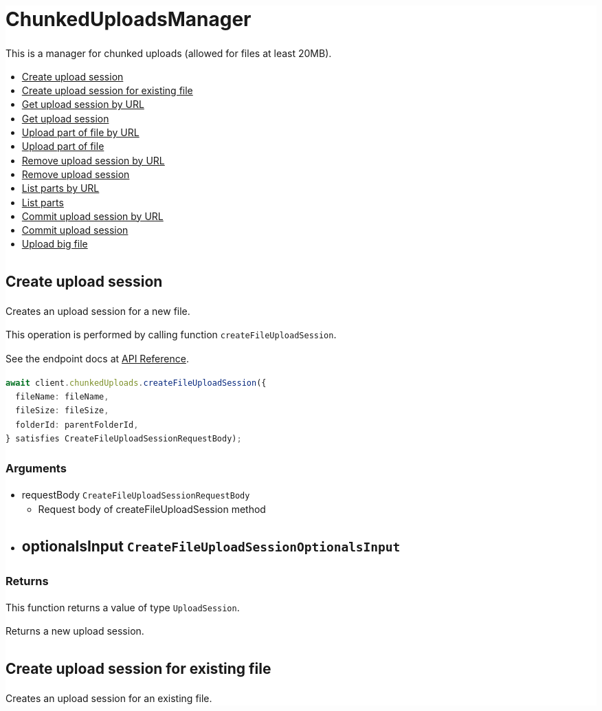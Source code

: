 # ChunkedUploadsManager

This is a manager for chunked uploads (allowed for files at least 20MB).

- [Create upload session](#create-upload-session)
- [Create upload session for existing file](#create-upload-session-for-existing-file)
- [Get upload session by URL](#get-upload-session-by-url)
- [Get upload session](#get-upload-session)
- [Upload part of file by URL](#upload-part-of-file-by-url)
- [Upload part of file](#upload-part-of-file)
- [Remove upload session by URL](#remove-upload-session-by-url)
- [Remove upload session](#remove-upload-session)
- [List parts by URL](#list-parts-by-url)
- [List parts](#list-parts)
- [Commit upload session by URL](#commit-upload-session-by-url)
- [Commit upload session](#commit-upload-session)
- [Upload big file](#upload-big-file)

## Create upload session

Creates an upload session for a new file.

This operation is performed by calling function `createFileUploadSession`.

See the endpoint docs at
[API Reference](https://developer.box.com/reference/post-files-upload-sessions/).



```ts
await client.chunkedUploads.createFileUploadSession({
  fileName: fileName,
  fileSize: fileSize,
  folderId: parentFolderId,
} satisfies CreateFileUploadSessionRequestBody);
```

### Arguments

- requestBody `CreateFileUploadSessionRequestBody`
  - Request body of createFileUploadSession method
- optionalsInput `CreateFileUploadSessionOptionalsInput`
  -

### Returns

This function returns a value of type `UploadSession`.

Returns a new upload session.

## Create upload session for existing file

Creates an upload session for an existing file.
